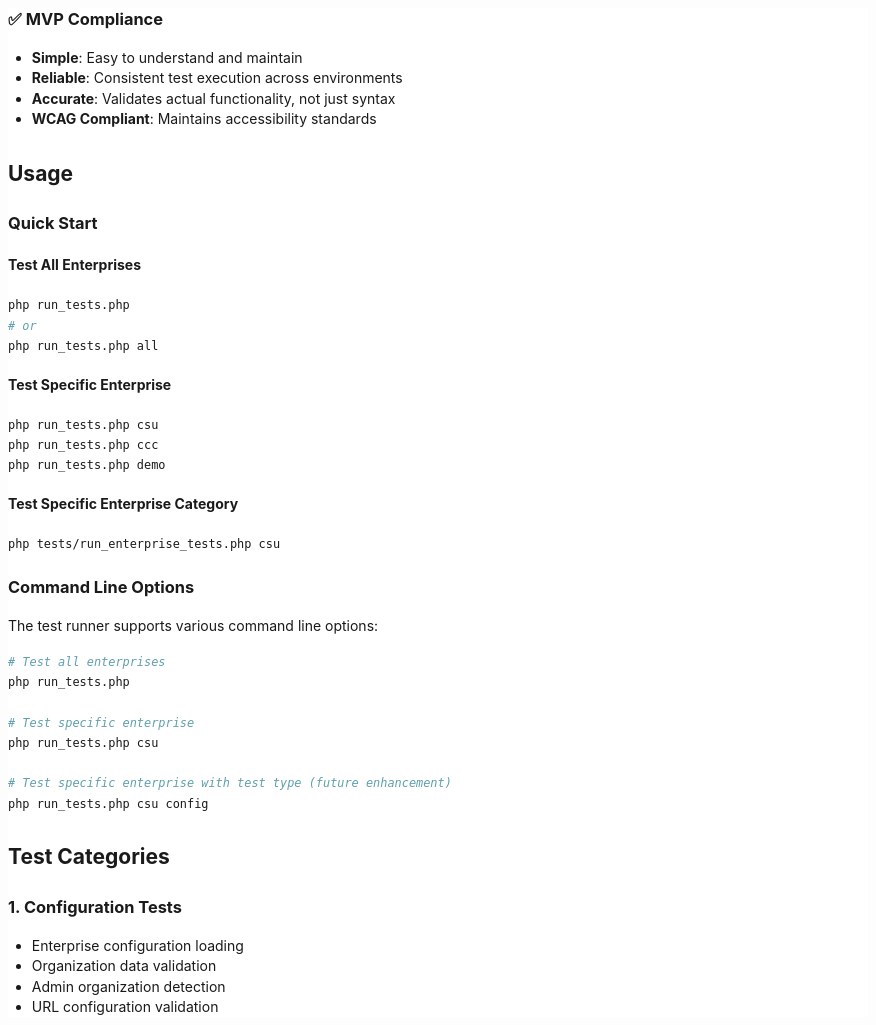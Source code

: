### ✅ MVP Compliance
- **Simple**: Easy to understand and maintain
- **Reliable**: Consistent test execution across environments
- **Accurate**: Validates actual functionality, not just syntax
- **WCAG Compliant**: Maintains accessibility standards

## Usage

### Quick Start

#### Test All Enterprises
```bash
php run_tests.php
# or
php run_tests.php all
```

#### Test Specific Enterprise
```bash
php run_tests.php csu
php run_tests.php ccc
php run_tests.php demo
```

#### Test Specific Enterprise Category
```bash
php tests/run_enterprise_tests.php csu
```

### Command Line Options

The test runner supports various command line options:

```bash
# Test all enterprises
php run_tests.php

# Test specific enterprise
php run_tests.php csu

# Test specific enterprise with test type (future enhancement)
php run_tests.php csu config
```

## Test Categories

### 1. Configuration Tests
- Enterprise configuration loading
- Organization data validation
- Admin organization detection
- URL configuration validation
